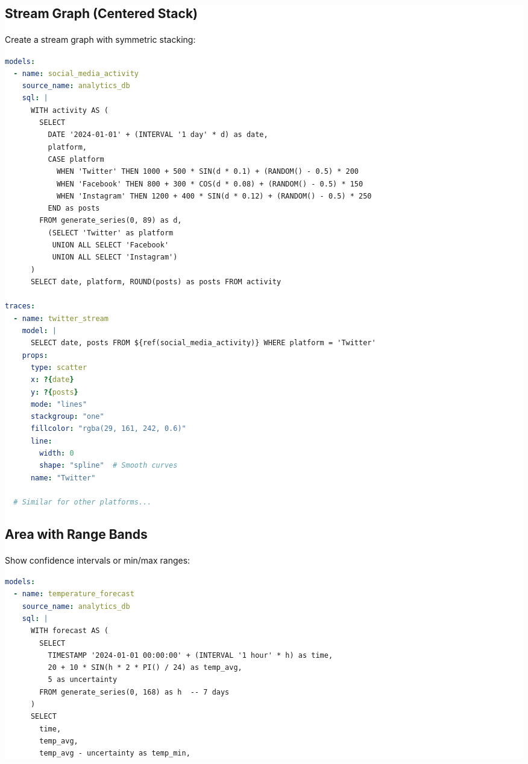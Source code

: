 ## Stream Graph (Centered Stack)

Create a stream graph with symmetric stacking:

```yaml
models:
  - name: social_media_activity
    source_name: analytics_db
    sql: |
      WITH activity AS (
        SELECT 
          DATE '2024-01-01' + (INTERVAL '1 day' * d) as date,
          platform,
          CASE platform
            WHEN 'Twitter' THEN 1000 + 500 * SIN(d * 0.1) + (RANDOM() - 0.5) * 200
            WHEN 'Facebook' THEN 800 + 300 * COS(d * 0.08) + (RANDOM() - 0.5) * 150
            WHEN 'Instagram' THEN 1200 + 400 * SIN(d * 0.12) + (RANDOM() - 0.5) * 250
          END as posts
        FROM generate_series(0, 89) as d,
          (SELECT 'Twitter' as platform 
           UNION ALL SELECT 'Facebook' 
           UNION ALL SELECT 'Instagram')
      )
      SELECT date, platform, ROUND(posts) as posts FROM activity

traces:
  - name: twitter_stream
    model: |
      SELECT date, posts FROM ${ref(social_media_activity)} WHERE platform = 'Twitter'
    props:
      type: scatter
      x: ?{date}
      y: ?{posts}
      mode: "lines"
      stackgroup: "one"
      fillcolor: "rgba(29, 161, 242, 0.6)"
      line:
        width: 0
        shape: "spline"  # Smooth curves
      name: "Twitter"
      
  # Similar for other platforms...
```

## Area with Range Bands

Show confidence intervals or min/max ranges:

```yaml
models:
  - name: temperature_forecast
    source_name: analytics_db
    sql: |
      WITH forecast AS (
        SELECT 
          TIMESTAMP '2024-01-01 00:00:00' + (INTERVAL '1 hour' * h) as time,
          20 + 10 * SIN(h * 2 * PI() / 24) as temp_avg,
          5 as uncertainty
        FROM generate_series(0, 168) as h  -- 7 days
      )
      SELECT 
        time,
        temp_avg,
        temp_avg - uncertainty as temp_min,
```